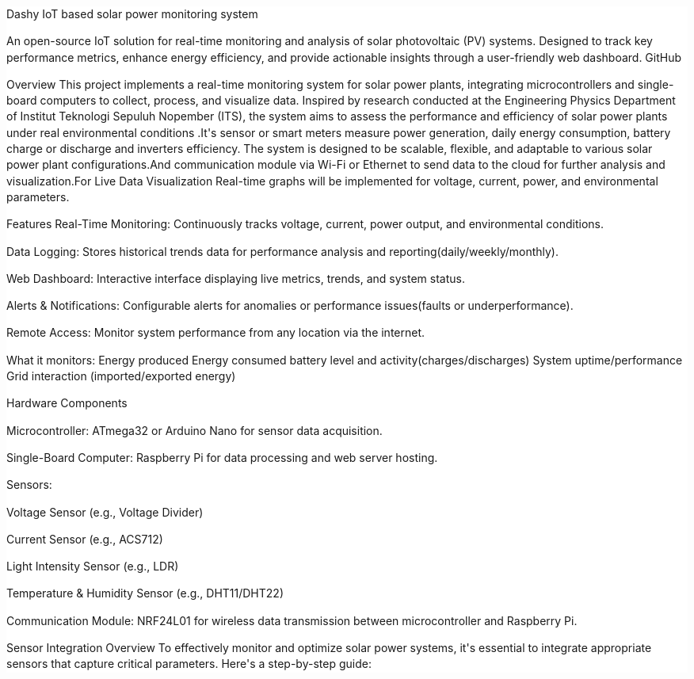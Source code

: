 Dashy IoT based solar power monitoring system

An open-source IoT solution for real-time monitoring and analysis of solar photovoltaic (PV) systems. Designed to track key performance metrics, enhance energy efficiency, and provide actionable insights through a user-friendly web dashboard.
GitHub

Overview
This project implements a real-time monitoring system for solar power plants, integrating microcontrollers and single-board computers to collect, process, and visualize data. Inspired by research conducted at the Engineering Physics Department of Institut Teknologi Sepuluh Nopember (ITS), the system aims to assess the performance and efficiency of solar power plants under real environmental conditions .It's sensor or smart meters measure power generation, daily energy consumption, battery charge or discharge and inverters efficiency. The system is designed to be scalable, flexible, and adaptable to various solar power plant configurations.And communication module via Wi-Fi or Ethernet to send data to the cloud for further analysis and visualization.For Live Data Visualization Real-time graphs will be implemented for voltage, current, power, and environmental parameters.

Features
Real-Time Monitoring: Continuously tracks voltage, current, power output, and environmental conditions.

Data Logging: Stores historical trends data for performance analysis and reporting(daily/weekly/monthly).

Web Dashboard: Interactive interface displaying live metrics, trends, and system status.

Alerts & Notifications: Configurable alerts for anomalies or performance issues(faults or underperformance).

Remote Access: Monitor system performance from any location via the internet.

What it monitors:
Energy produced
Energy consumed
battery level and activity(charges/discharges)
System uptime/performance
Grid interaction (imported/exported energy)

Hardware Components

Microcontroller: ATmega32 or Arduino Nano for sensor data acquisition.

Single-Board Computer: Raspberry Pi for data processing and web server hosting.

Sensors:

Voltage Sensor (e.g., Voltage Divider)

Current Sensor (e.g., ACS712)

Light Intensity Sensor (e.g., LDR)

Temperature & Humidity Sensor (e.g., DHT11/DHT22)

Communication Module: NRF24L01 for wireless data transmission between microcontroller and Raspberry Pi.

Sensor Integration Overview
To effectively monitor and optimize solar power systems, it's essential to integrate appropriate sensors that capture critical parameters. Here's a step-by-step guide:

